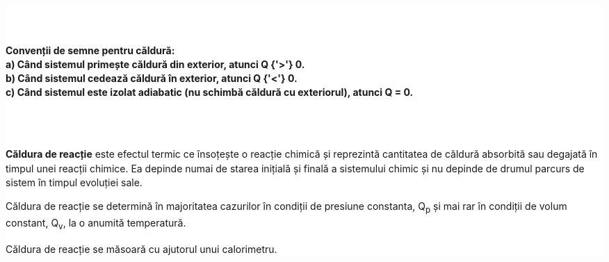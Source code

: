 </div>



<br></br>

<div class="alert alert--primary" role="alert">

**Convenții de semne pentru căldură:**      
**a) Când sistemul primește căldură din exterior, atunci Q {'>'} 0.**        
**b) Când sistemul cedează căldură în exterior, atunci Q {'<'} 0.**       
**c) Când sistemul este izolat adiabatic (nu schimbă căldură cu exteriorul), atunci Q = 0.**




</div>



<br></br>

<div class="alert alert--primary" role="alert">

**Căldura de reacție** este efectul termic ce însoțește o reacție chimică și reprezintă cantitatea de căldură absorbită sau degajată în timpul unei reacții chimice. Ea depinde numai de starea inițială și finală a sistemului chimic și nu depinde de drumul parcurs de sistem în timpul evoluției sale.

Căldura de reacție se determină în majoritatea cazurilor în condiții de presiune constanta, Q<sub>p</sub> și mai rar în condiții de volum constant, Q<sub>v</sub>, la o anumită temperatură.

Căldura de reacție se măsoară cu ajutorul unui calorimetru.




</div>




